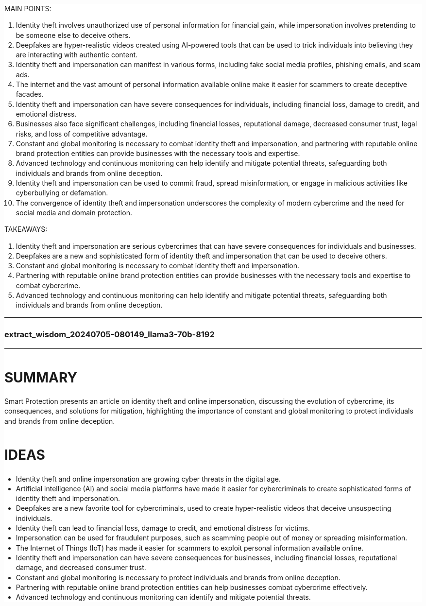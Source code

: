 MAIN POINTS:

1. Identity theft involves unauthorized use of personal information for financial gain, while impersonation involves pretending to be someone else to deceive others.
2. Deepfakes are hyper-realistic videos created using AI-powered tools that can be used to trick individuals into believing they are interacting with authentic content.
3. Identity theft and impersonation can manifest in various forms, including fake social media profiles, phishing emails, and scam ads.
4. The internet and the vast amount of personal information available online make it easier for scammers to create deceptive facades.
5. Identity theft and impersonation can have severe consequences for individuals, including financial loss, damage to credit, and emotional distress.
6. Businesses also face significant challenges, including financial losses, reputational damage, decreased consumer trust, legal risks, and loss of competitive advantage.
7. Constant and global monitoring is necessary to combat identity theft and impersonation, and partnering with reputable online brand protection entities can provide businesses with the necessary tools and expertise.
8. Advanced technology and continuous monitoring can help identify and mitigate potential threats, safeguarding both individuals and brands from online deception.
9. Identity theft and impersonation can be used to commit fraud, spread misinformation, or engage in malicious activities like cyberbullying or defamation.
10. The convergence of identity theft and impersonation underscores the complexity of modern cybercrime and the need for social media and domain protection.

TAKEAWAYS:

1. Identity theft and impersonation are serious cybercrimes that can have severe consequences for individuals and businesses.
2. Deepfakes are a new and sophisticated form of identity theft and impersonation that can be used to deceive others.
3. Constant and global monitoring is necessary to combat identity theft and impersonation.
4. Partnering with reputable online brand protection entities can provide businesses with the necessary tools and expertise to combat cybercrime.
5. Advanced technology and continuous monitoring can help identify and mitigate potential threats, safeguarding both individuals and brands from online deception.
---
### extract_wisdom_20240705-080149_llama3-70b-8192
---
# SUMMARY
Smart Protection presents an article on identity theft and online impersonation, discussing the evolution of cybercrime, its consequences, and solutions for mitigation, highlighting the importance of constant and global monitoring to protect individuals and brands from online deception.

# IDEAS
* Identity theft and online impersonation are growing cyber threats in the digital age.
* Artificial intelligence (AI) and social media platforms have made it easier for cybercriminals to create sophisticated forms of identity theft and impersonation.
* Deepfakes are a new favorite tool for cybercriminals, used to create hyper-realistic videos that deceive unsuspecting individuals.
* Identity theft can lead to financial loss, damage to credit, and emotional distress for victims.
* Impersonation can be used for fraudulent purposes, such as scamming people out of money or spreading misinformation.
* The Internet of Things (IoT) has made it easier for scammers to exploit personal information available online.
* Identity theft and impersonation can have severe consequences for businesses, including financial losses, reputational damage, and decreased consumer trust.
* Constant and global monitoring is necessary to protect individuals and brands from online deception.
* Partnering with reputable online brand protection entities can help businesses combat cybercrime effectively.
* Advanced technology and continuous monitoring can identify and mitigate potential threats.